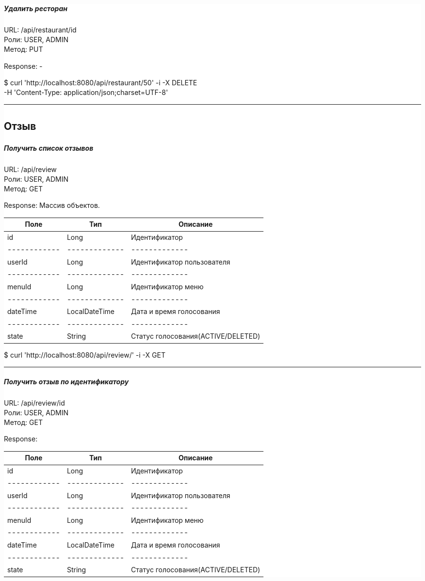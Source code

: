 ##### Удалить ресторан <br>
URL: /api/restaurant/id <br>
Роли: USER, ADMIN <br>
Метод: PUT <br>

Response: -

$ curl 'http://localhost:8080/api/restaurant/50' -i -X DELETE \
    -H 'Content-Type: application/json;charset=UTF-8'

-----------------------------

## Отзыв
##### Получить список отзывов <br>
URL: /api/review <br>
Роли: USER, ADMIN <br>
Метод: GET <br>

Response: Массив объектов.

Поле | Тип | Описание
------------ | ------------- | -------------
id | Long | Идентификатор
------------ | ------------- | -------------
userId | Long | Идентификатор пользователя 
------------ | ------------- | -------------
menuId | Long | Идентификатор меню
------------ | ------------- | -------------
dateTime | LocalDateTime | Дата и время голосования
------------ | ------------- | -------------
state | String | Статус голосования(ACTIVE/DELETED)

$ curl 'http://localhost:8080/api/review/' -i -X GET

-----------------------------

##### Получить отзыв по идентификатору <br>
URL: /api/review/id <br>
Роли: USER, ADMIN <br>
Метод: GET <br>

Response:

Поле | Тип | Описание
------------ | ------------- | -------------
id | Long | Идентификатор
------------ | ------------- | -------------
userId | Long | Идентификатор пользователя 
------------ | ------------- | -------------
menuId | Long | Идентификатор меню
------------ | ------------- | -------------
dateTime | LocalDateTime | Дата и время голосования
------------ | ------------- | -------------
state | String | Статус голосования(ACTIVE/DELETED)
